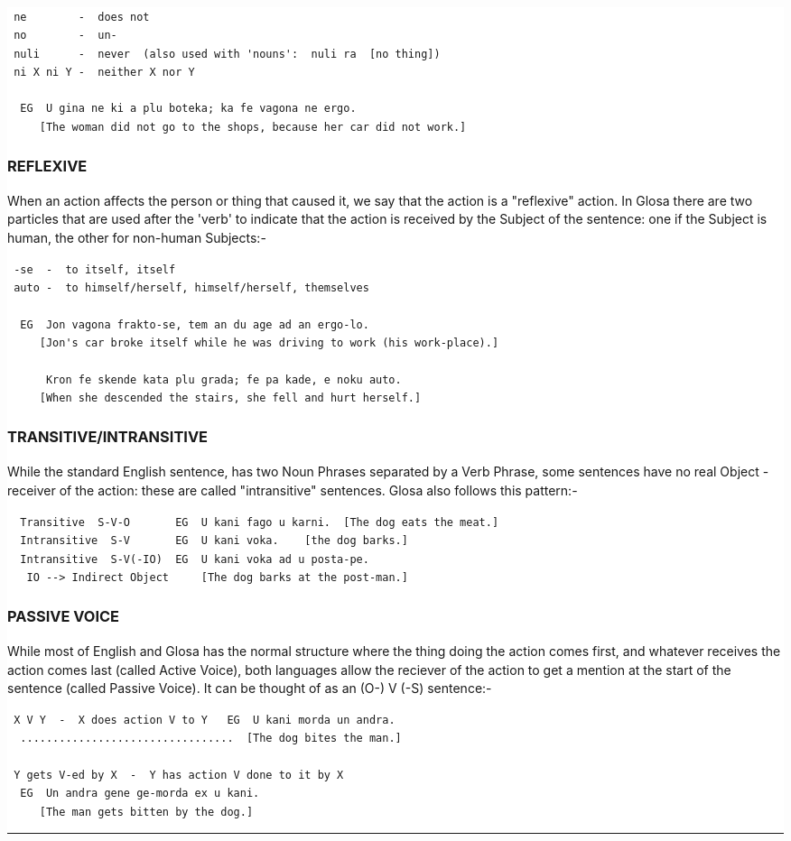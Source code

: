 ``` 
 ne        -  does not
 no        -  un-
 nuli      -  never  (also used with 'nouns':  nuli ra  [no thing])
 ni X ni Y -  neither X nor Y

  EG  U gina ne ki a plu boteka; ka fe vagona ne ergo.
     [The woman did not go to the shops, because her car did not work.]

```

### REFLEXIVE

When an action affects the person or thing that caused it, we say that
the action is a "reflexive" action. In Glosa there are two particles
that are used after the 'verb' to indicate that the action is received
by the Subject of the sentence: one if the Subject is human, the other
for non-human Subjects:-

``` 
 -se  -  to itself, itself
 auto -  to himself/herself, himself/herself, themselves

  EG  Jon vagona frakto-se, tem an du age ad an ergo-lo.
     [Jon's car broke itself while he was driving to work (his work-place).]

      Kron fe skende kata plu grada; fe pa kade, e noku auto.
     [When she descended the stairs, she fell and hurt herself.]

```

### TRANSITIVE/INTRANSITIVE

While the standard English sentence, has two Noun Phrases separated by a
Verb Phrase, some sentences have no real Object - receiver of the
action: these are called "intransitive" sentences. Glosa also follows
this pattern:-

``` 
  Transitive  S-V-O       EG  U kani fago u karni.  [The dog eats the meat.]
  Intransitive  S-V       EG  U kani voka.    [the dog barks.]
  Intransitive  S-V(-IO)  EG  U kani voka ad u posta-pe.
   IO --> Indirect Object     [The dog barks at the post-man.]

```

### PASSIVE VOICE

While most of English and Glosa has the normal structure where the thing
doing the action comes first, and whatever receives the action comes
last (called Active Voice), both languages allow the reciever of the
action to get a mention at the start of the sentence (called Passive
Voice). It can be thought of as an (O-) V (-S) sentence:-

``` 
 X V Y  -  X does action V to Y   EG  U kani morda un andra.
  .................................  [The dog bites the man.]

 Y gets V-ed by X  -  Y has action V done to it by X
  EG  Un andra gene ge-morda ex u kani.
     [The man gets bitten by the dog.]

```

  

-----
